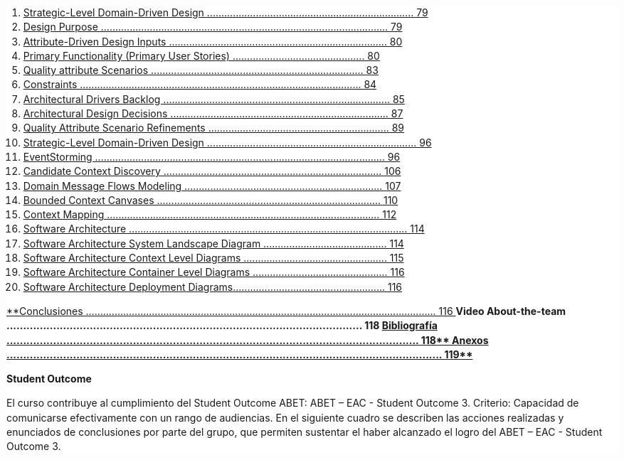 1. [Strategic-Level Domain-Driven Design ........................................................................ 79](#_page74_x68.00_y100.00)
1. [Design Purpose .................................................................................................... 79](#_page74_x68.00_y128.00)
1. [Attribute-Driven Design Inputs ............................................................................ 80](#_page74_x68.00_y417.00)
1. [Primary Functionality (Primary User Stories) .............................................. 80](#_page74_x68.00_y445.00)
1. [Quality attribute Scenarios .......................................................................... 83](#_page77_x68.00_y488.00)
1. [Constraints .................................................................................................. 84](#_page79_x68.00_y72.00)
3. [Architectural Drivers Backlog ............................................................................... 85 ](#_page79_x68.00_y549.00)
4. [Architectural Design Decisions ............................................................................ 87 ](#_page81_x68.00_y312.00)
4. [Quality Attribute Scenario Refinements ............................................................... 89 ](#_page83_x68.00_y72.00)
2. [Strategic-Level Domain-Driven Design ......................................................................... 96 ](#_page90_x68.00_y168.00)
1. [EventStorming ..................................................................................................... 96 ](#_page90_x68.00_y196.00)
1. [Candidate Context Discovery ............................................................................ 106 ](#_page100_x68.00_y418.00)
1. [Domain Message Flows Modeling ..................................................................... 107 ](#_page101_x68.00_y141.00)
1. [Bounded Context Canvases .............................................................................. 110 ](#_page103_x68.00_y335.00)
1. [Context Mapping ............................................................................................... 112 ](#_page104_x68.00_y672.00)
3. [Software Architecture ................................................................................................. 114 ](#_page107_x68.00_y72.00)
1. [Software Architecture System Landscape Diagram ........................................... 114 ](#_page107_x68.00_y100.00)
1. [Software Architecture Context Level Diagrams .................................................. 115 ](#_page108_x68.00_y72.00)
1. [Software Architecture Container Level Diagrams ............................................... 116 ](#_page109_x68.00_y72.00)
1. [Software Architecture Deployment Diagrams..................................................... 116 ](#_page109_x68.00_y662.00)

[**Conclusiones .......................................................................................................................... 116 ](#_page111_x68.00_y72.00)**Video About-the-team ........................................................................................................... 118 [Bibliografía ............................................................................................................................ 118** ](#_page112_x68.00_y72.00)[Anexos ................................................................................................................................... 119**](#_page113_x68.00_y72.00)**

**Student Outcome** 

El  curso  contribuye  al  cumplimiento  del  Student  Outcome  ABET:  ABET  – EAC  -  Student Outcome 3. Criterio: Capacidad de comunicarse efectivamente con un rango de audiencias. En el siguiente cuadro se describen las acciones realizadas y enunciados de conclusiones por parte del grupo, que permiten sustentar el haber alcanzado el logro del ABET – EAC - Student Outcome 3. 
